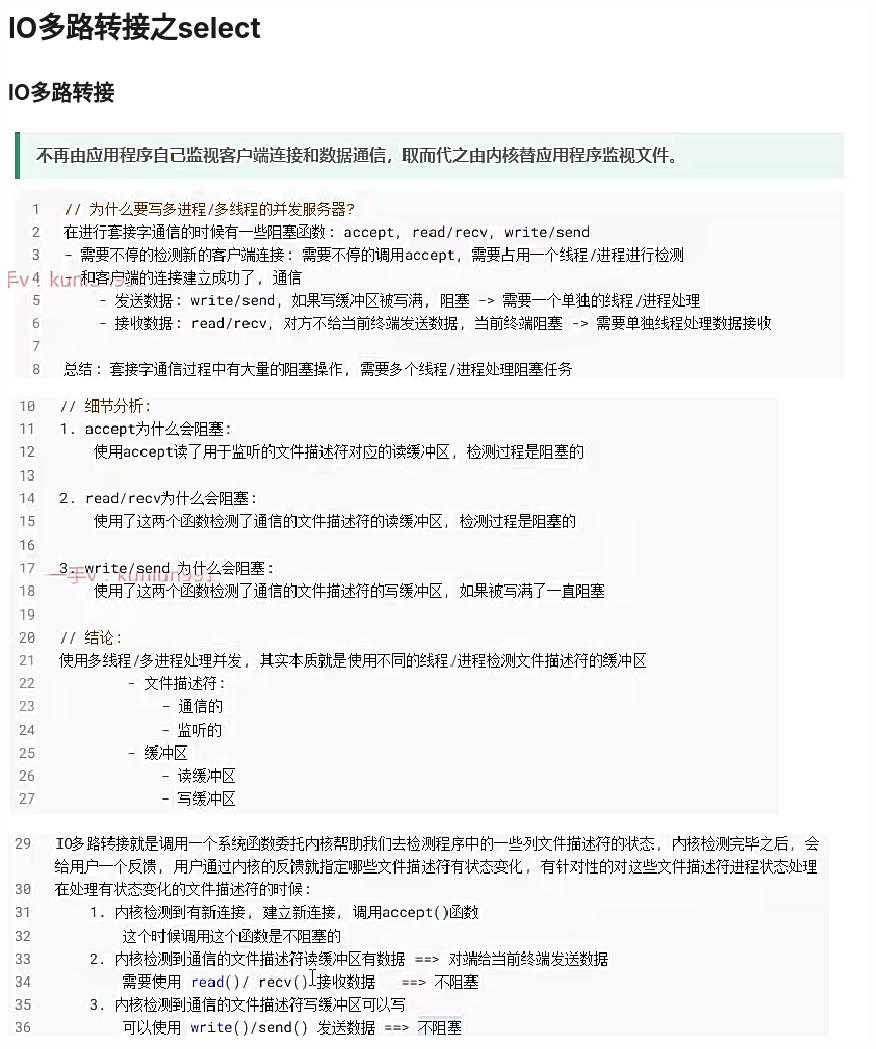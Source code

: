 






# IO多路转接之select



## IO多路转接

![image-20250714150110962](Linux网络编程.assets/image-20250714150110962.png)

![image-20250714150325601](Linux网络编程.assets/image-20250714150325601.png)

![image-20250714150838262](Linux网络编程.assets/image-20250714150838262.png)
